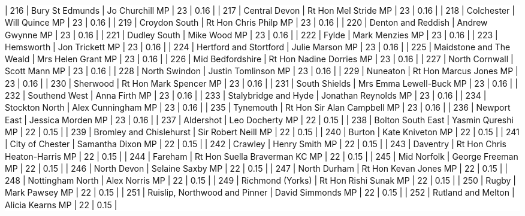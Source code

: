 | 216 | Bury St Edmunds | Jo Churchill MP | 23 | 0.16 |
| 217 | Central Devon | Rt Hon Mel Stride MP | 23 | 0.16 |
| 218 | Colchester | Will Quince MP | 23 | 0.16 |
| 219 | Croydon South | Rt Hon Chris Philp MP | 23 | 0.16 |
| 220 | Denton and Reddish | Andrew Gwynne MP | 23 | 0.16 |
| 221 | Dudley South | Mike Wood MP | 23 | 0.16 |
| 222 | Fylde | Mark Menzies MP | 23 | 0.16 |
| 223 | Hemsworth | Jon Trickett MP | 23 | 0.16 |
| 224 | Hertford and Stortford | Julie Marson MP | 23 | 0.16 |
| 225 | Maidstone and The Weald | Mrs Helen Grant MP | 23 | 0.16 |
| 226 | Mid Bedfordshire | Rt Hon Nadine Dorries MP | 23 | 0.16 |
| 227 | North Cornwall | Scott Mann MP | 23 | 0.16 |
| 228 | North Swindon | Justin Tomlinson MP | 23 | 0.16 |
| 229 | Nuneaton | Rt Hon Marcus Jones MP | 23 | 0.16 |
| 230 | Sherwood | Rt Hon Mark Spencer MP | 23 | 0.16 |
| 231 | South Shields | Mrs Emma Lewell-Buck MP | 23 | 0.16 |
| 232 | Southend West | Anna Firth MP | 23 | 0.16 |
| 233 | Stalybridge and Hyde | Jonathan Reynolds MP | 23 | 0.16 |
| 234 | Stockton North | Alex Cunningham MP | 23 | 0.16 |
| 235 | Tynemouth | Rt Hon Sir Alan Campbell MP | 23 | 0.16 |
| 236 | Newport East | Jessica Morden MP | 23 | 0.16 |
| 237 | Aldershot | Leo Docherty MP | 22 | 0.15 |
| 238 | Bolton South East | Yasmin Qureshi MP | 22 | 0.15 |
| 239 | Bromley and Chislehurst | Sir Robert Neill MP | 22 | 0.15 |
| 240 | Burton | Kate Kniveton MP | 22 | 0.15 |
| 241 | City of Chester | Samantha Dixon MP | 22 | 0.15 |
| 242 | Crawley | Henry Smith MP | 22 | 0.15 |
| 243 | Daventry | Rt Hon Chris Heaton-Harris MP | 22 | 0.15 |
| 244 | Fareham | Rt Hon Suella Braverman KC MP | 22 | 0.15 |
| 245 | Mid Norfolk | George Freeman MP | 22 | 0.15 |
| 246 | North Devon | Selaine Saxby MP | 22 | 0.15 |
| 247 | North Durham | Rt Hon Kevan Jones MP | 22 | 0.15 |
| 248 | Nottingham North | Alex Norris MP | 22 | 0.15 |
| 249 | Richmond (Yorks) | Rt Hon Rishi Sunak MP | 22 | 0.15 |
| 250 | Rugby | Mark Pawsey MP | 22 | 0.15 |
| 251 | Ruislip, Northwood and Pinner | David Simmonds MP | 22 | 0.15 |
| 252 | Rutland and Melton | Alicia Kearns MP | 22 | 0.15 |